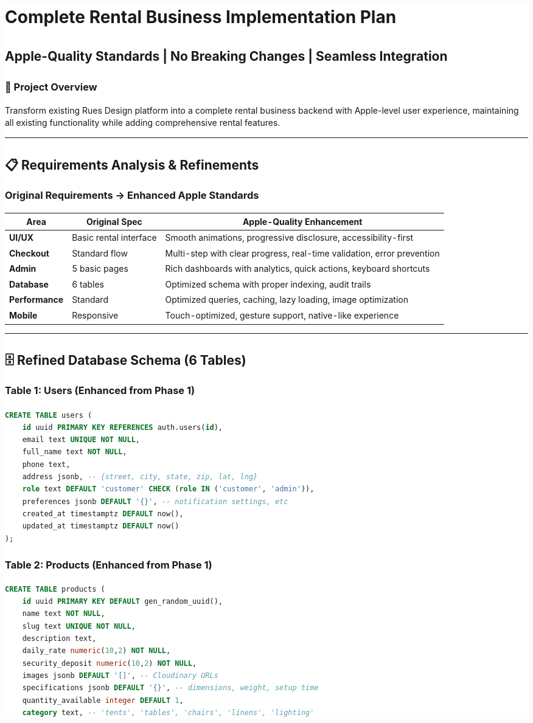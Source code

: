 # Complete Rental Business Implementation Plan
## Apple-Quality Standards | No Breaking Changes | Seamless Integration

### **🎯 Project Overview**
Transform existing Rues Design platform into a complete rental business backend with Apple-level user experience, maintaining all existing functionality while adding comprehensive rental features.

---

## **📋 Requirements Analysis & Refinements**

### **Original Requirements** → **Enhanced Apple Standards**

| **Area** | **Original Spec** | **Apple-Quality Enhancement** |
|----------|------------------|-------------------------------|
| **UI/UX** | Basic rental interface | Smooth animations, progressive disclosure, accessibility-first |
| **Checkout** | Standard flow | Multi-step with clear progress, real-time validation, error prevention |
| **Admin** | 5 basic pages | Rich dashboards with analytics, quick actions, keyboard shortcuts |
| **Database** | 6 tables | Optimized schema with proper indexing, audit trails |
| **Performance** | Standard | Optimized queries, caching, lazy loading, image optimization |
| **Mobile** | Responsive | Touch-optimized, gesture support, native-like experience |

---

## **🗄️ Refined Database Schema (6 Tables)**

### **Table 1: Users** (Enhanced from Phase 1)
```sql
CREATE TABLE users (
    id uuid PRIMARY KEY REFERENCES auth.users(id),
    email text UNIQUE NOT NULL,
    full_name text NOT NULL,
    phone text,
    address jsonb, -- {street, city, state, zip, lat, lng}
    role text DEFAULT 'customer' CHECK (role IN ('customer', 'admin')),
    preferences jsonb DEFAULT '{}', -- notification settings, etc
    created_at timestamptz DEFAULT now(),
    updated_at timestamptz DEFAULT now()
);
```

### **Table 2: Products** (Enhanced from Phase 1)
```sql
CREATE TABLE products (
    id uuid PRIMARY KEY DEFAULT gen_random_uuid(),
    name text NOT NULL,
    slug text UNIQUE NOT NULL,
    description text,
    daily_rate numeric(10,2) NOT NULL,
    security_deposit numeric(10,2) NOT NULL,
    images jsonb DEFAULT '[]', -- Cloudinary URLs
    specifications jsonb DEFAULT '{}', -- dimensions, weight, setup time
    quantity_available integer DEFAULT 1,
    category text, -- 'tents', 'tables', 'chairs', 'linens', 'lighting'
```